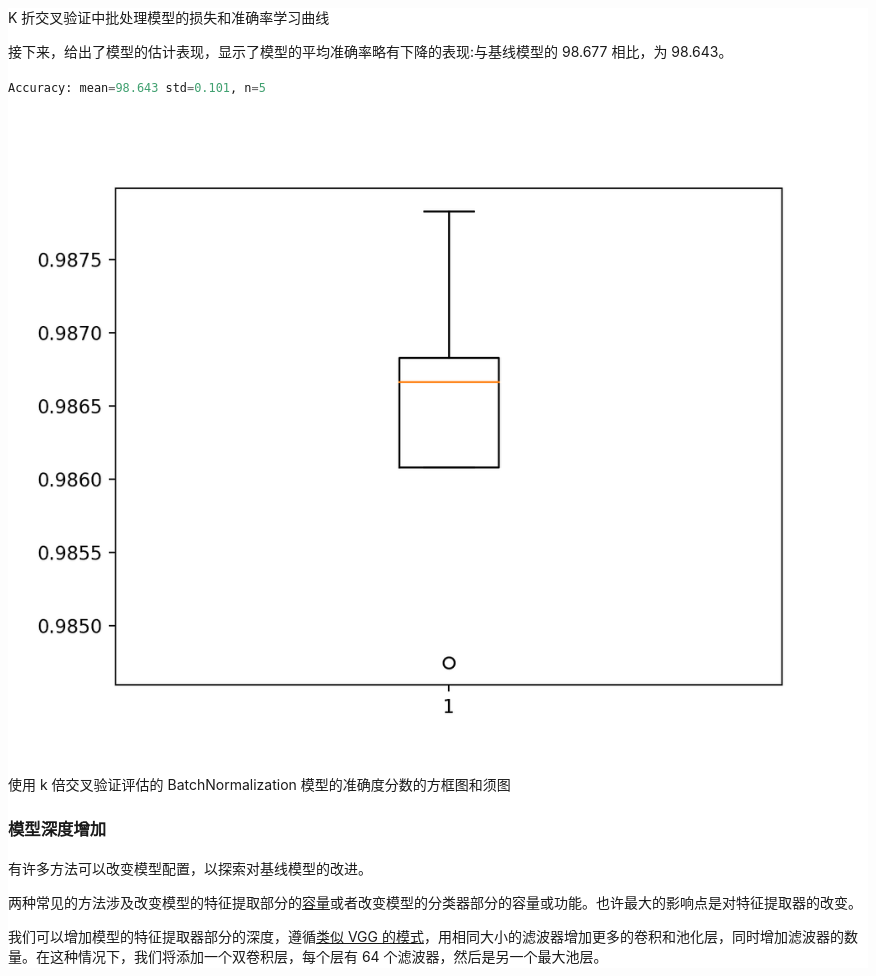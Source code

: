 K 折交叉验证中批处理模型的损失和准确率学习曲线

接下来，给出了模型的估计表现，显示了模型的平均准确率略有下降的表现:与基线模型的 98.677 相比，为 98.643。

```py
Accuracy: mean=98.643 std=0.101, n=5
```

![Box and Whisker Plot of Accuracy Scores for the BatchNormalization Model Evaluated Using k-Fold Cross-Validation](img/a2991522a4eadf02d0303403d28d4092.png)

使用 k 倍交叉验证评估的 BatchNormalization 模型的准确度分数的方框图和须图

### 模型深度增加

有许多方法可以改变模型配置，以探索对基线模型的改进。

两种常见的方法涉及改变模型的特征提取部分的[容量](https://machinelearningmastery.com/how-to-control-neural-network-model-capacity-with-nodes-and-layers/)或者改变模型的分类器部分的容量或功能。也许最大的影响点是对特征提取器的改变。

我们可以增加模型的特征提取器部分的深度，遵循[类似 VGG 的模式](https://machinelearningmastery.com/how-to-implement-major-architecture-innovations-for-convolutional-neural-networks/)，用相同大小的滤波器增加更多的卷积和池化层，同时增加滤波器的数量。在这种情况下，我们将添加一个双卷积层，每个层有 64 个滤波器，然后是另一个最大池层。
